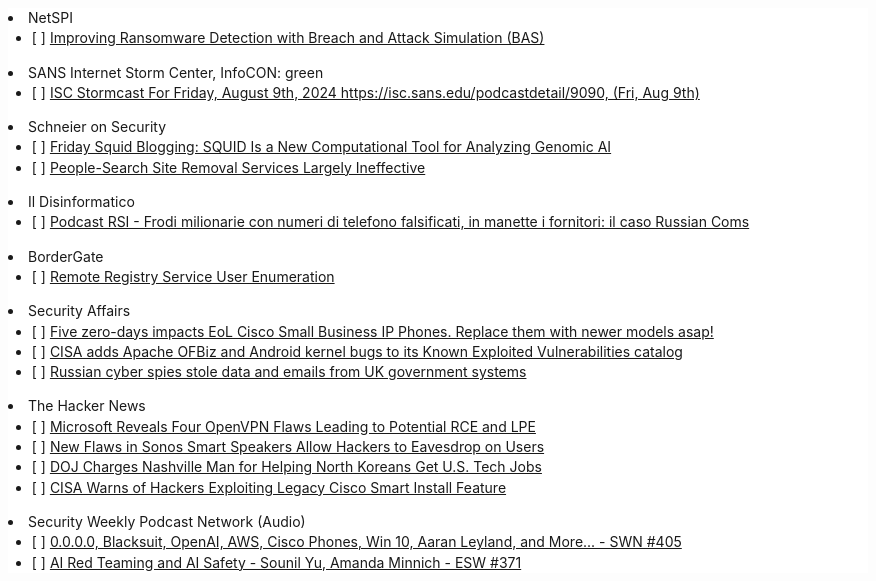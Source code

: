 </ul></li>
<li>NetSPI
<ul>
<li>[ ] <a href="https://www.netspi.com/blog/executive-blog/breach-and-attack-simulation/improving-ransomware-detection-with-breach-and-attack-simulation/">Improving Ransomware Detection with Breach and Attack Simulation (BAS)</a></li>
</ul></li>
<li>SANS Internet Storm Center, InfoCON: green
<ul>
<li>[ ] <a href="https://isc.sans.edu/diary/rss/31156">ISC Stormcast For Friday, August 9th, 2024 https://isc.sans.edu/podcastdetail/9090, (Fri, Aug 9th)</a></li>
</ul></li>
<li>Schneier on Security
<ul>
<li>[ ] <a href="https://www.schneier.com/blog/archives/2024/08/friday-squid-blogging-squid-is-a-new-computational-tool-for-analyzing-genomic-ai.html">Friday Squid Blogging: SQUID Is a New Computational Tool for Analyzing Genomic AI</a></li>
<li>[ ] <a href="https://www.schneier.com/blog/archives/2024/08/people-search-site-removal-services-largely-ineffective.html">People-Search Site Removal Services Largely Ineffective</a></li>
</ul></li>
<li>Il Disinformatico
<ul>
<li>[ ] <a href="http://attivissimo.blogspot.com/2024/08/podcast-rsi-frodi-milionarie-con-numeri.html">Podcast RSI - Frodi milionarie con numeri di telefono falsificati, in manette i fornitori: il caso Russian Coms</a></li>
</ul></li>
<li>BorderGate
<ul>
<li>[ ] <a href="https://www.bordergate.co.uk/remote-registry-service-user-enumeration/">Remote Registry Service User Enumeration</a></li>
</ul></li>
<li>Security Affairs
<ul>
<li>[ ] <a href="https://securityaffairs.com/166811/uncategorized/zero-days-eof-small-business-ip-phones.html">Five zero-days impacts EoL Cisco Small Business IP Phones. Replace them with newer models asap!</a></li>
<li>[ ] <a href="https://securityaffairs.com/166782/hacking/cisa-adds-apache-ofbiz-and-android-kernel-bugs-known-exploited-vulnerabilities-catalog.html">CISA adds Apache OFBiz and Android kernel bugs to its Known Exploited Vulnerabilities catalog</a></li>
<li>[ ] <a href="https://securityaffairs.com/166795/intelligence/russia-hacked-uk-government-systems.html">Russian cyber spies stole data and emails from UK government systems</a></li>
</ul></li>
<li>The Hacker News
<ul>
<li>[ ] <a href="https://thehackernews.com/2024/08/microsoft-reveals-four-openvpn-flaws.html">Microsoft Reveals Four OpenVPN Flaws Leading to Potential RCE and LPE</a></li>
<li>[ ] <a href="https://thehackernews.com/2024/08/new-flaws-in-sonos-smart-speakers-allow.html">New Flaws in Sonos Smart Speakers Allow Hackers to Eavesdrop on Users</a></li>
<li>[ ] <a href="https://thehackernews.com/2024/08/doj-charges-nashville-man-for-helping.html">DOJ Charges Nashville Man for Helping North Koreans Get U.S. Tech Jobs</a></li>
<li>[ ] <a href="https://thehackernews.com/2024/08/cisa-warns-of-hackers-exploiting-legacy.html">CISA Warns of Hackers Exploiting Legacy Cisco Smart Install Feature</a></li>
</ul></li>
<li>Security Weekly Podcast Network (Audio)
<ul>
<li>[ ] <a href="http://sites.libsyn.com/18678/0000-blacksuit-openai-aws-cisco-phones-win-10-aaran-leyland-and-more-swn-405">0.0.0.0, Blacksuit, OpenAI, AWS, Cisco Phones, Win 10, Aaran Leyland, and More... - SWN #405</a></li>
<li>[ ] <a href="http://sites.libsyn.com/18678/ai-red-teaming-and-ai-safety-sounil-yu-amanda-minnich-esw-371">AI Red Teaming and AI Safety - Sounil Yu, Amanda Minnich - ESW #371</a></li>
</ul></li>
</ul>
